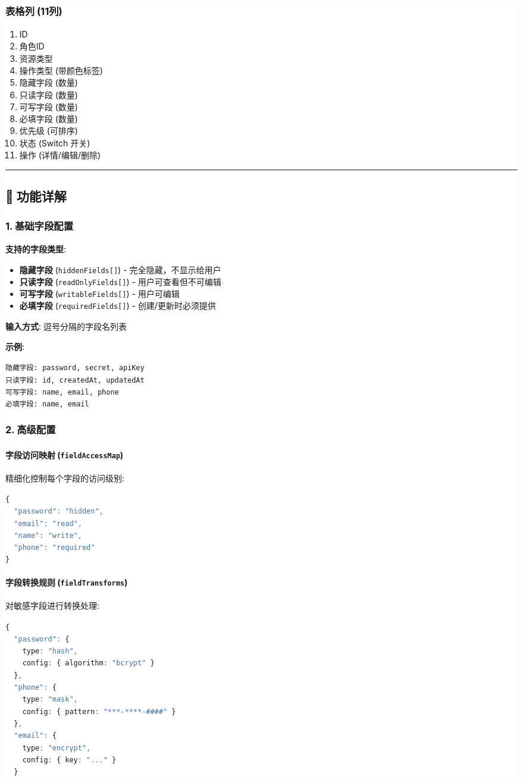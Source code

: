 ### 表格列 (11列)

1. ID
2. 角色ID
3. 资源类型
4. 操作类型 (带颜色标签)
5. 隐藏字段 (数量)
6. 只读字段 (数量)
7. 可写字段 (数量)
8. 必填字段 (数量)
9. 优先级 (可排序)
10. 状态 (Switch 开关)
11. 操作 (详情/编辑/删除)

---

## 🔧 功能详解

### 1. 基础字段配置

**支持的字段类型**:
- **隐藏字段** (`hiddenFields[]`) - 完全隐藏，不显示给用户
- **只读字段** (`readOnlyFields[]`) - 用户可查看但不可编辑
- **可写字段** (`writableFields[]`) - 用户可编辑
- **必填字段** (`requiredFields[]`) - 创建/更新时必须提供

**输入方式**: 逗号分隔的字段名列表

**示例**:
```
隐藏字段: password, secret, apiKey
只读字段: id, createdAt, updatedAt
可写字段: name, email, phone
必填字段: name, email
```

### 2. 高级配置

#### 字段访问映射 (`fieldAccessMap`)
精细化控制每个字段的访问级别:
```typescript
{
  "password": "hidden",
  "email": "read",
  "name": "write",
  "phone": "required"
}
```

#### 字段转换规则 (`fieldTransforms`)
对敏感字段进行转换处理:
```typescript
{
  "password": {
    type: "hash",
    config: { algorithm: "bcrypt" }
  },
  "phone": {
    type: "mask",
    config: { pattern: "***-****-####" }
  },
  "email": {
    type: "encrypt",
    config: { key: "..." }
  }
```